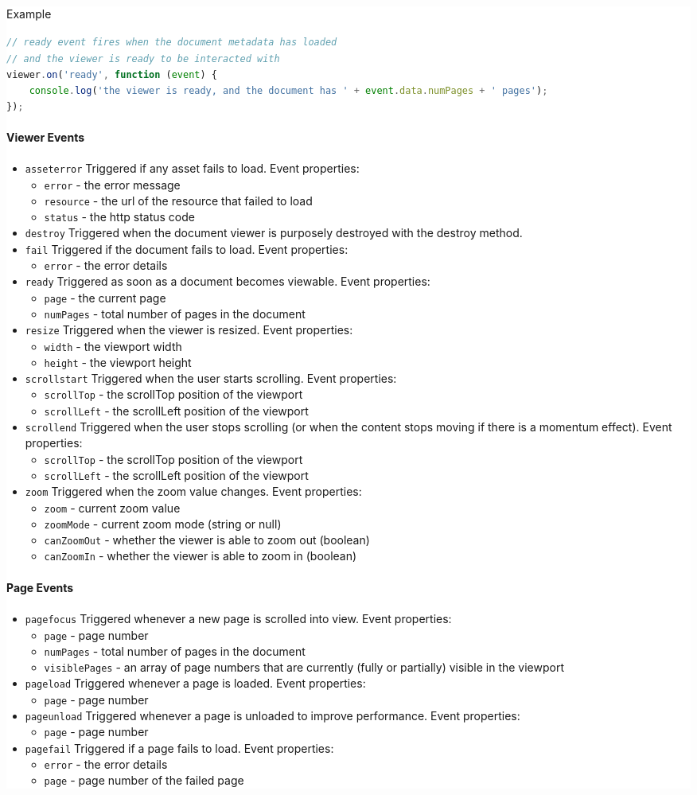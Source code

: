 Example
```js
// ready event fires when the document metadata has loaded
// and the viewer is ready to be interacted with
viewer.on('ready', function (event) {
    console.log('the viewer is ready, and the document has ' + event.data.numPages + ' pages');
});
```


#### Viewer Events

* `asseterror` Triggered if any asset fails to load. Event properties:
    * `error` - the error message
    * `resource` - the url of the resource that failed to load
    * `status` - the http status code
* `destroy` Triggered when the document viewer is purposely destroyed with the destroy method.
* `fail` Triggered if the document fails to load. Event properties:
    * `error` - the error details
* `ready` Triggered as soon as a document becomes viewable. Event properties:
    * `page` - the current page
    * `numPages` - total number of pages in the document
* `resize` Triggered when the viewer is resized. Event properties:
    * `width` - the viewport width
    * `height` - the viewport height
* `scrollstart` Triggered when the user starts scrolling. Event properties:
    * `scrollTop` - the scrollTop position of the viewport
    * `scrollLeft` - the scrollLeft position of the viewport
* `scrollend` Triggered when the user stops scrolling (or when the content stops moving if there is a momentum effect). Event properties:
    * `scrollTop` - the scrollTop position of the viewport
    * `scrollLeft` - the scrollLeft position of the viewport
* `zoom` Triggered when the zoom value changes. Event properties:
    * `zoom` - current zoom value
    * `zoomMode` - current zoom mode (string or null)
    * `canZoomOut` - whether the viewer is able to zoom out (boolean)
    * `canZoomIn` - whether the viewer is able to zoom in (boolean)

#### Page Events

* `pagefocus` Triggered whenever a new page is scrolled into view. Event properties:
    * `page` - page number
    * `numPages` - total number of pages in the document
    * `visiblePages` - an array of page numbers that are currently (fully or partially) visible in the viewport
* `pageload` Triggered whenever a page is loaded. Event properties:
    * `page` - page number
* `pageunload` Triggered whenever a page is unloaded to improve performance. Event properties:
    * `page` - page number
* `pagefail` Triggered if a page fails to load. Event properties:
    * `error` - the error details
    * `page` - page number of the failed page
